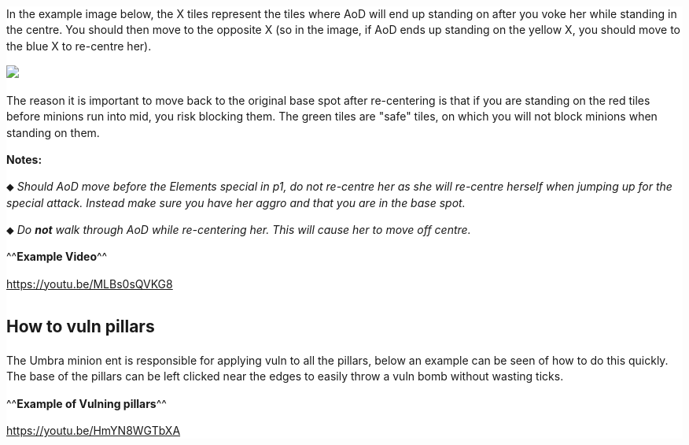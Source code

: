 

In the example image below, the X tiles represent the tiles where AoD will end up standing on after you voke her while standing in the centre. You should then move to the opposite X (so in the image, if AoD ends up standing on the yellow X, you should move to the blue X to re-centre her).


<img class="media" src="https://i.imgur.com/KbXWamU.png">



The reason it is important to move back to the original base spot after re-centering is that if you are standing on the red tiles before minions run into mid, you risk blocking them. The green tiles are "safe" tiles, on which you will not block minions when standing on them.



**Notes:**

⬥ _Should AoD move before the Elements special in p1, do not re-centre her as she will re-centre herself when jumping up for the special attack. Instead make sure you have her aggro and that you are in the base spot._

⬥ _Do **not** walk through AoD while re-centering her. This will cause her to move off centre._


^^**Example Video**^^


<https://youtu.be/MLBs0sQVKG8>
<iframe class="media" width="560" height="315" src="https://www.youtube.com/embed/MLBs0sQVKG8" frameborder="0" allow="accelerometer; autoplay; encrypted-media; gyroscope; picture-in-picture" allowfullscreen></iframe>

## How to vuln pillars


The Umbra minion ent is responsible for applying vuln to all the pillars, below an example can be seen of how to do this quickly. The base of the pillars can be left clicked near the edges to easily throw a vuln bomb without wasting ticks.



^^**Example of Vulning pillars**^^

<https://youtu.be/HmYN8WGTbXA>
<iframe class="media" width="560" height="315" src="https://www.youtube.com/embed/HmYN8WGTbXA" frameborder="0" allow="accelerometer; autoplay; encrypted-media; gyroscope; picture-in-picture" allowfullscreen></iframe>




